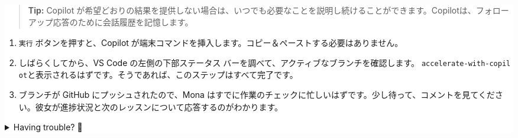    > **Tip:** Copilot が希望どおりの結果を提供しない場合は、いつでも必要なことを説明し続けることができます。Copilotは、フォローアップ応答のために会話履歴を記憶します。

1. `実行` ボタンを押すと、Copilot が端末コマンドを挿入します。コピー＆ペーストする必要はありません。

1. しばらくしてから、VS Code の左側の下部ステータス バーを調べて、アクティブなブランチを確認します。 `accelerate-with-copilot`と表示されるはずです。そうであれば、このステップはすべて完了です。

1. ブランチが GitHub にプッシュされたので、Mona はすでに作業のチェックに忙しいはずです。少し待って、コメントを見てください。彼女が進捗状況と次のレッスンについて応答するのがわかります。

<details><summary>Having trouble? 🤷</summary></details>
